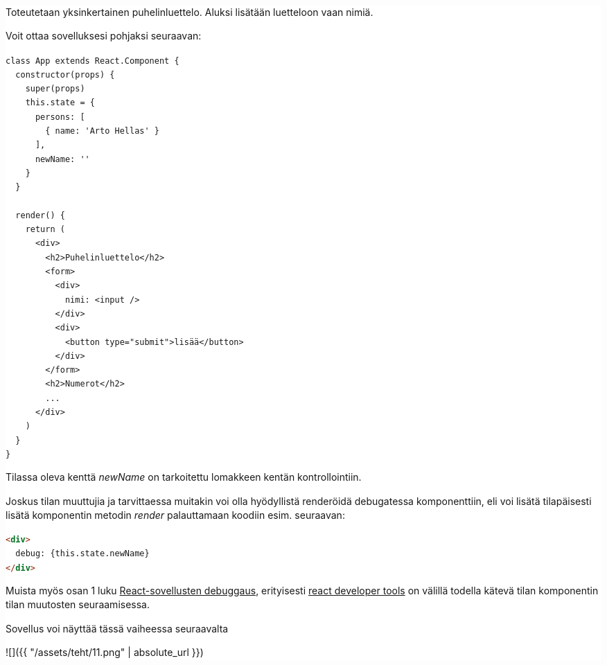 Toteutetaan yksinkertainen puhelinluettelo. Aluksi lisätään luetteloon vaan nimiä.

Voit ottaa sovelluksesi pohjaksi seuraavan:

```react
class App extends React.Component {
  constructor(props) {
    super(props)
    this.state = {
      persons: [
        { name: 'Arto Hellas' }
      ],
      newName: ''
    }
  }

  render() {
    return (
      <div>
        <h2>Puhelinluettelo</h2>
        <form>
          <div>
            nimi: <input />
          </div>
          <div>
            <button type="submit">lisää</button>
          </div>
        </form>
        <h2>Numerot</h2>
        ...
      </div>
    )
  }
}
```

Tilassa oleva kenttä _newName_ on tarkoitettu lomakkeen kentän kontrollointiin.

Joskus tilan muuttujia ja tarvittaessa muitakin voi olla hyödyllistä renderöidä debugatessa komponenttiin, eli voi lisätä tilapäisesti lisätä komponentin metodin _render_ palauttamaan koodiin esim. seuraavan:

```html
<div>
  debug: {this.state.newName}
</div>
```

Muista myös osan 1 luku [React-sovellusten debuggaus](#React-sovellusten-debuggaus), erityisesti [react developer tools](https://chrome.google.com/webstore/detail/react-developer-tools/fmkadmapgofadopljbjfkapdkoienihi) on välillä todella kätevä tilan komponentin tilan muutosten seuraamisessa.

Sovellus voi näyttää tässä vaiheessa seuraavalta

![]({{ "/assets/teht/11.png" | absolute_url }})
